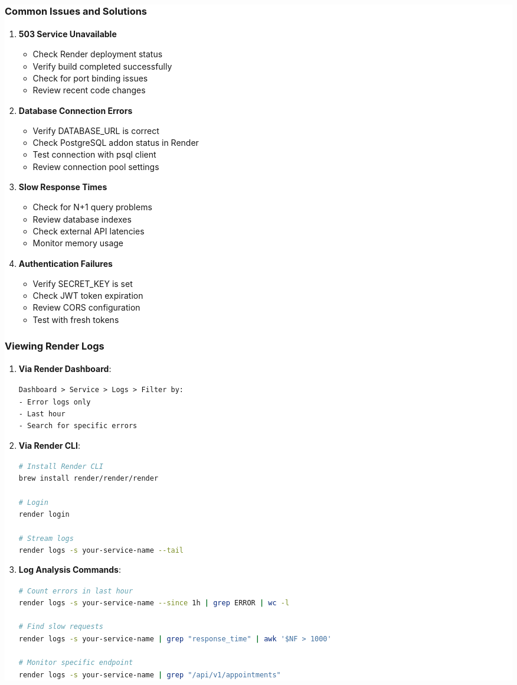 ### Common Issues and Solutions

1. **503 Service Unavailable**
   - Check Render deployment status
   - Verify build completed successfully
   - Check for port binding issues
   - Review recent code changes

2. **Database Connection Errors**
   - Verify DATABASE_URL is correct
   - Check PostgreSQL addon status in Render
   - Test connection with psql client
   - Review connection pool settings

3. **Slow Response Times**
   - Check for N+1 query problems
   - Review database indexes
   - Check external API latencies
   - Monitor memory usage

4. **Authentication Failures**
   - Verify SECRET_KEY is set
   - Check JWT token expiration
   - Review CORS configuration
   - Test with fresh tokens

### Viewing Render Logs

1. **Via Render Dashboard**:
   ```
   Dashboard > Service > Logs > Filter by:
   - Error logs only
   - Last hour
   - Search for specific errors
   ```

2. **Via Render CLI**:
   ```bash
   # Install Render CLI
   brew install render/render/render

   # Login
   render login

   # Stream logs
   render logs -s your-service-name --tail
   ```

3. **Log Analysis Commands**:
   ```bash
   # Count errors in last hour
   render logs -s your-service-name --since 1h | grep ERROR | wc -l

   # Find slow requests
   render logs -s your-service-name | grep "response_time" | awk '$NF > 1000'

   # Monitor specific endpoint
   render logs -s your-service-name | grep "/api/v1/appointments"
   ```
